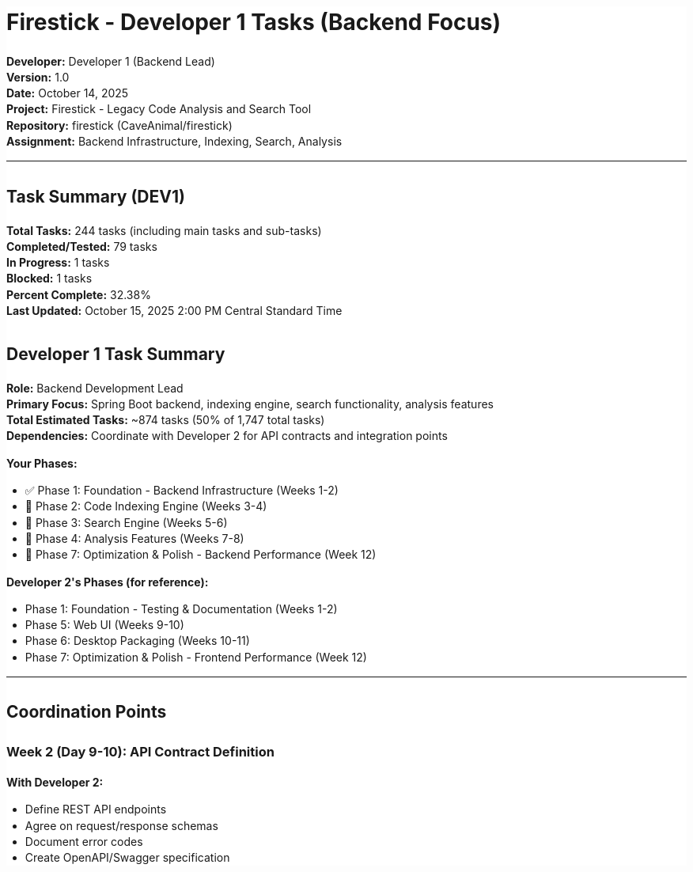 # Firestick - Developer 1 Tasks (Backend Focus)

**Developer:** Developer 1 (Backend Lead)  
**Version:** 1.0  
**Date:** October 14, 2025  
**Project:** Firestick - Legacy Code Analysis and Search Tool  
**Repository:** firestick (CaveAnimal/firestick)  
**Assignment:** Backend Infrastructure, Indexing, Search, Analysis

---

## Task Summary (DEV1)

**Total Tasks:** 244 tasks (including main tasks and sub-tasks)  
**Completed/Tested:** 79 tasks  
**In Progress:** 1 tasks  
**Blocked:** 1 tasks  
**Percent Complete:** 32.38%  
**Last Updated:** October 15, 2025    2:00 PM Central Standard Time

## Developer 1 Task Summary

**Role:** Backend Development Lead  
**Primary Focus:** Spring Boot backend, indexing engine, search functionality, analysis features  
**Total Estimated Tasks:** ~874 tasks (50% of 1,747 total tasks)  
**Dependencies:** Coordinate with Developer 2 for API contracts and integration points  

**Your Phases:**
- ✅ Phase 1: Foundation - Backend Infrastructure (Weeks 1-2)
- 🔧 Phase 2: Code Indexing Engine (Weeks 3-4)
- 🔧 Phase 3: Search Engine (Weeks 5-6)
- 🔧 Phase 4: Analysis Features (Weeks 7-8)
- 🔧 Phase 7: Optimization & Polish - Backend Performance (Week 12)

**Developer 2's Phases (for reference):**
- Phase 1: Foundation - Testing & Documentation (Weeks 1-2)
- Phase 5: Web UI (Weeks 9-10)
- Phase 6: Desktop Packaging (Weeks 10-11)
- Phase 7: Optimization & Polish - Frontend Performance (Week 12)

---

## Coordination Points

### Week 2 (Day 9-10): API Contract Definition
**With Developer 2:**
- Define REST API endpoints
- Agree on request/response schemas
- Document error codes
- Create OpenAPI/Swagger specification
